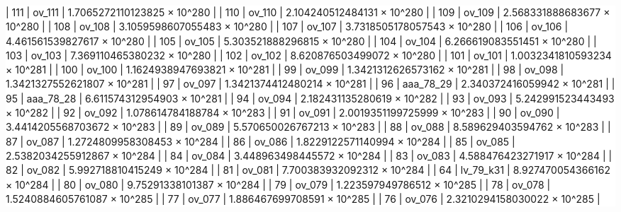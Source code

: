 | 111 | ov_111 | 1.7065272110123825 × 10^280 |
| 110 | ov_110 | 2.104240512484131 × 10^280 |
| 109 | ov_109 | 2.568331888683677 × 10^280 |
| 108 | ov_108 | 3.1059598607055483 × 10^280 |
| 107 | ov_107 | 3.7318505178057543 × 10^280 |
| 106 | ov_106 | 4.461561539827617 × 10^280 |
| 105 | ov_105 | 5.303521888296815 × 10^280 |
| 104 | ov_104 | 6.266619083551451 × 10^280 |
| 103 | ov_103 | 7.369110465380232 × 10^280 |
| 102 | ov_102 | 8.620876503499072 × 10^280 |
| 101 | ov_101 | 1.0032341810593234 × 10^281 |
| 100 | ov_100 | 1.1624938947693821 × 10^281 |
| 99 | ov_099 | 1.3421312626573162 × 10^281 |
| 98 | ov_098 | 1.3421327552621807 × 10^281 |
| 97 | ov_097 | 1.3421374412480214 × 10^281 |
| 96 | aaa_78_29 | 2.340372416059942 × 10^281 |
| 95 | aaa_78_28 | 6.611574312954903 × 10^281 |
| 94 | ov_094 | 2.182431135280619 × 10^282 |
| 93 | ov_093 | 5.242991523443493 × 10^282 |
| 92 | ov_092 | 1.078614784188784 × 10^283 |
| 91 | ov_091 | 2.0019351199725999 × 10^283 |
| 90 | ov_090 | 3.4414205568703672 × 10^283 |
| 89 | ov_089 | 5.570650026767213 × 10^283 |
| 88 | ov_088 | 8.589629403594762 × 10^283 |
| 87 | ov_087 | 1.2724809958308453 × 10^284 |
| 86 | ov_086 | 1.8229122571140994 × 10^284 |
| 85 | ov_085 | 2.5382034255912867 × 10^284 |
| 84 | ov_084 | 3.448963498445572 × 10^284 |
| 83 | ov_083 | 4.588476423271917 × 10^284 |
| 82 | ov_082 | 5.992718810415249 × 10^284 |
| 81 | ov_081 | 7.700383932092312 × 10^284 |
| 64 | lv_79_k31 | 8.927470054366162 × 10^284 |
| 80 | ov_080 | 9.75291338101387 × 10^284 |
| 79 | ov_079 | 1.223597949786512 × 10^285 |
| 78 | ov_078 | 1.5240884605761087 × 10^285 |
| 77 | ov_077 | 1.886467699708591 × 10^285 |
| 76 | ov_076 | 2.3210294158030022 × 10^285 |